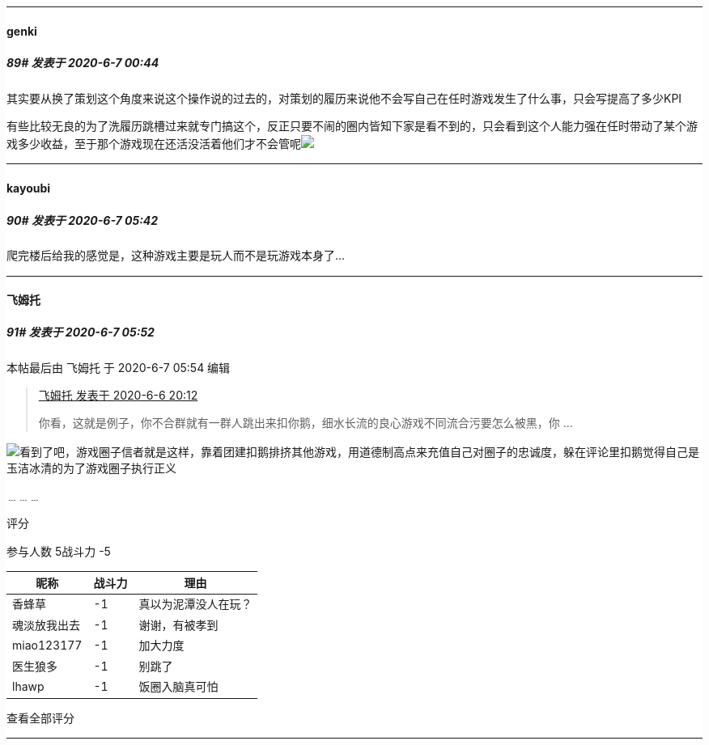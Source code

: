 
-----

####  genki  
##### 89#       发表于 2020-6-7 00:44


其实要从换了策划这个角度来说这个操作说的过去的，对策划的履历来说他不会写自己在任时游戏发生了什么事，只会写提高了多少KPI

有些比较无良的为了洗履历跳槽过来就专门搞这个，反正只要不闹的圈内皆知下家是看不到的，只会看到这个人能力强在任时带动了某个游戏多少收益，至于那个游戏现在还活没活着他们才不会管呢<img src="https://static.saraba1st.com/image/smiley/face2017/048.png" referrerpolicy="no-referrer">


-----

####  kayoubi  
##### 90#       发表于 2020-6-7 05:42


爬完楼后给我的感觉是，这种游戏主要是玩人而不是玩游戏本身了...


-----

####  飞姆托  
##### 91#       发表于 2020-6-7 05:52


 本帖最后由 飞姆托 于 2020-6-7 05:54 编辑 
<blockquote><a href="httphttps://bbs.saraba1st.com/2b/forum.php?mod=redirect&amp;goto=findpost&amp;pid=47701377&amp;ptid=1939806" target="_blank">飞姆托 发表于 2020-6-6 20:12</a>

你看，这就是例子，你不合群就有一群人跳出来扣你鹅，细水长流的良心游戏不同流合污要怎么被黑，你 ...</blockquote>
<img src="https://static.saraba1st.com/image/smiley/face2017/034.png" referrerpolicy="no-referrer">看到了吧，游戏圈子信者就是这样，靠着团建扣鹅排挤其他游戏，用道德制高点来充值自己对圈子的忠诚度，躲在评论里扣鹅觉得自己是玉洁冰清的为了游戏圈子执行正义


﹍﹍﹍

评分


 参与人数 5战斗力 -5

|昵称|战斗力|理由|
|----|---|---|
| 香蜂草|-1|真以为泥潭没人在玩？|
| 魂淡放我出去|-1|谢谢，有被孝到|
| miao123177|-1|加大力度|
| 医生狼多|-1|别跳了|
| lhawp|-1|饭圈入脑真可怕|


查看全部评分


-----
